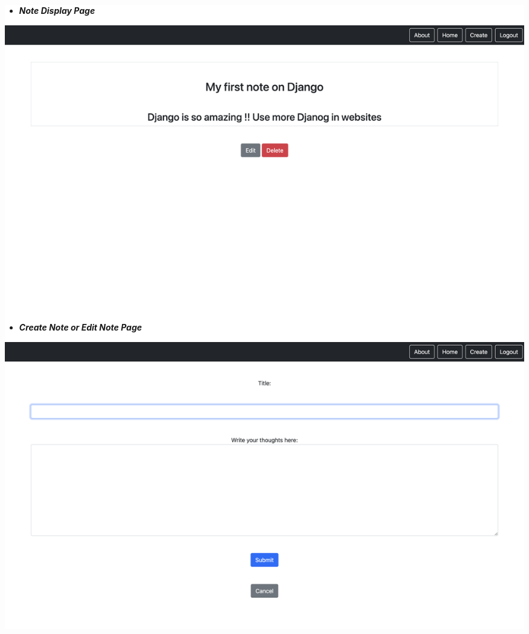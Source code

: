 - **_Note Display Page_**

![Screenshot 2023-07-16 at 15.09.38.png](Screenshots/Screenshot_2023-07-16_at_15.09.38.png)

- **_Create Note or Edit Note Page_**

![Screenshot 2023-07-16 at 15.11.08.png](Screenshots/Screenshot_2023-07-16_at_15.11.08.png)

